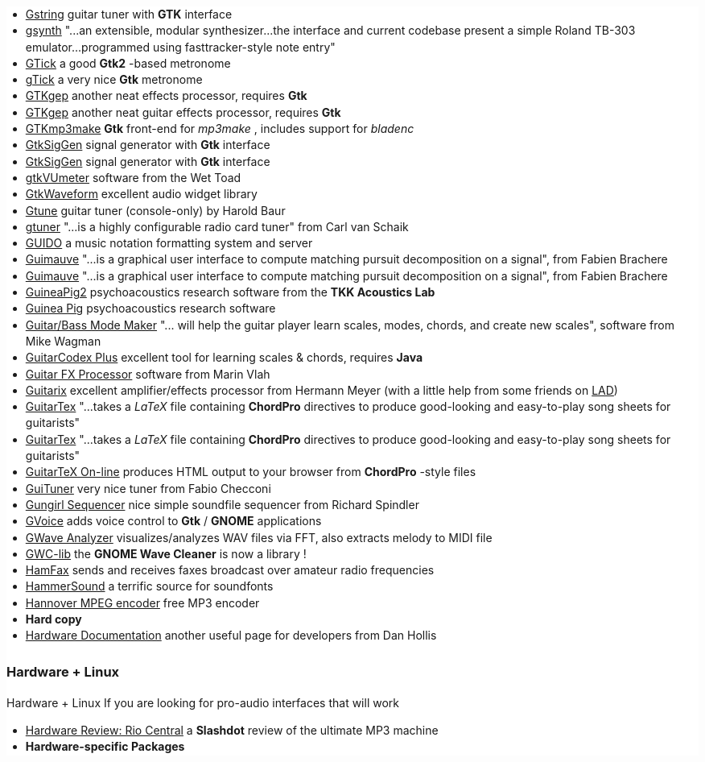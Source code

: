 * [Gstring](http://www.employees.org/~stannous/gstring.html) guitar tuner with **GTK** interface 
* [gsynth](http://www.a1k0n.net/code/gsynth/) "...an extensible, modular synthesizer...the interface and current codebase present a simple Roland TB-303 emulator...programmed using fasttracker-style note entry" 
* [GTick](http://www.antcom.de/gtick/) a good **Gtk2** -based metronome 
* [gTick](http://www.fortunecity.com/skyscraper/corel/632/gtick/) a very nice **Gtk** metronome 
* [GTKgep](http://gtkgep.prv.pl/) another neat effects processor, requires **Gtk**
* [GTKgep](http://gtkgep.prv.pl/) another neat guitar effects processor, requires **Gtk**
* [GTKmp3make](http://kfa.cx) **Gtk** front-end for _mp3make_ , includes support for _bladenc_
* [GtkSigGen](http://cygnus.ipal.org/) signal generator with **Gtk** interface 
* [GtkSigGen](http://freshmeat.net/projects/gtksiggen/) signal generator with **Gtk** interface 
* [gtkVUmeter](http://knighthoodofbuh.org/wettoad/index.php?gtk=1) software from the Wet Toad 
* [GtkWaveform](http://uts.cc.utexas.edu/~foxx/gtkwaveform/) excellent audio widget library 
* [Gtune](http://home.iae.nl/users/hbaur/dl/) guitar tuner (console-only) by Harold Baur 
* [gtuner](http://www.gtuner.seul.org/) "...is a highly configurable radio card tuner" from Carl van Schaik 
* [GUIDO](http://www.informatik.tu-darmstadt.de/AFS/GUIDO/) a music notation formatting system and server 
* [Guimauve](http://webast.ast.obs-mip.fr/people/fbracher/index.html) "...is a graphical user interface to compute matching pursuit decomposition on a signal", from Fabien Brachere 
* [Guimauve](http://webast.ast.obs-mip.fr/people/fbracher/) "...is a graphical user interface to compute matching pursuit decomposition on a signal", from Fabien Brachere 
* [GuineaPig2](http://www.acoustics.hut.fi/projects/GuineaPig2/index.html) psychoacoustics research software from the **TKK Acoustics Lab**
* [Guinea Pig](http://mordor.cs.hut.fi/tik-76.115/95-96/palautukset/Guinea_Pig/lt/index.html) psychoacoustics research software 
* [Guitar/Bass Mode Maker](http://www.twobrotherssoftware.com/guitar/) "... will help the guitar player learn scales, modes, chords, and create new scales", software from Mike Wagman 
* [GuitarCodex Plus](http://www.microtools.de/gcplus/) excellent tool for learning scales & chords, requires **Java**
* [Guitar FX Processor](http://fly.srk.fer.hr/~mvlah/fx_processor.html) software from Marin Vlah 
* [Guitarix](http://guitarix.sourceforge.net/) excellent amplifier/effects processor from Hermann Meyer (with a little help from some friends on [LAD](http://lad.linuxaudio.org/)) 
* [GuitarTex](http://guitartex.sourceforge.net/en/guitartex/book1.html) "...takes a _LaTeX_ file containing **ChordPro** directives to produce good-looking and easy-to-play song sheets for guitarists" 
* [GuitarTex](http://www.rz-home.de/~jmiltz/guitartex/) "...takes a _LaTeX_ file containing **ChordPro** directives to produce good-looking and easy-to-play song sheets for guitarists" 
* [GuitarTeX On-line](http://guitartex.sf.net/phpChord.php) produces HTML output to your browser from **ChordPro** -style files 
* [GuiTuner](http://digilander.iol.it/guituner/screenshots.html) very nice tuner from Fabio Checconi 
* [Gungirl Sequencer](http://ggseq.sourceforge.net/HomePage) nice simple soundfile sequencer from Richard Spindler 
* [GVoice](http://www.uberh4x0r.org/download/gkrellm/) adds voice control to **Gtk** / **GNOME** applications 
* [GWave Analyzer](http://gwave-analyzer.sourceforge.net/) visualizes/analyzes WAV files via FFT, also extracts melody to MIDI file 
* [GWC-lib](http://gwc.sourceforge.net/) the **GNOME Wave Cleaner** is now a library ! 
* [HamFax](http://hamfax.sourceforge.net/) sends and receives faxes broadcast over amateur radio frequencies 
* [HammerSound](http://www.hammersound.net/) a terrific source for soundfonts 
* [Hannover MPEG encoder](ftp://ftp.tnt.uni-hannover.de/pub/MPEG/audio/mpeg2/software/technical_report/) free MP3 encoder 
* **Hard copy**
* [Hardware Documentation](http://www.anime.net/~goemon/hardware/) another useful page for developers from Dan Hollis 
### Hardware + Linux
Hardware + Linux If you are looking for pro-audio interfaces that will work
* [Hardware Review: Rio Central](http://slashdot.org/article.pl?sid=02/03/13/1613225&mode=thread&tid=137) a **Slashdot** review of the ultimate MP3 machine 
* **Hardware-specific Packages**